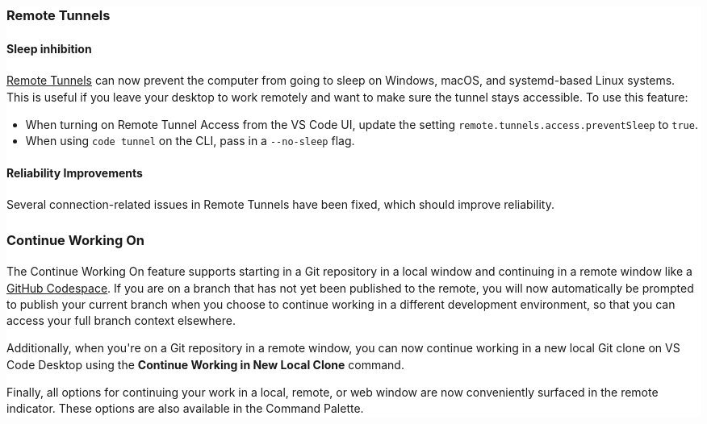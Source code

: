 ### Remote Tunnels

#### Sleep inhibition

[Remote Tunnels](https://code.visualstudio.com/docs/remote/tunnels) can now prevent the computer from going to sleep on Windows, macOS, and systemd-based Linux systems. This is useful if you leave your desktop to work remotely and want to make sure the tunnel stays accessible. To use this feature:

- When turning on Remote Tunnel Access from the VS Code UI, update the setting `remote.tunnels.access.preventSleep` to `true`.
- When using `code tunnel` on the CLI, pass in a `--no-sleep` flag.

#### Reliability Improvements

Several connection-related issues in Remote Tunnels have been fixed, which should improve reliability.

### Continue Working On

The Continue Working On feature supports starting in a Git repository in a local window and continuing in a remote window like a [GitHub Codespace](https://github.com/features/codespaces). If you are on a branch that has not yet been published to the remote, you will now automatically be prompted to publish your current branch when you choose to continue working in a different development environment, so that you can access your full branch context elsewhere.

<video src="images/1_75/continue-on-publish-branch.mp4" placeholder="images/1_75/continue-on-publish-branch.mp4" autoplay loop controls muted title="Video showing an automatic prompt to publish your branch when using Continue Working On in a Git repository">
    Sorry, your browser doesn't support HTML 5 video.
</video>

Additionally, when you're on a Git repository in a remote window, you can now continue working in a new local Git clone on VS Code Desktop using the **Continue Working in New Local Clone** command.

<video src="images/1_75/continue-on-local-clone.mp4" placeholder="images/1_75/continue-on-local-clone.mp4" autoplay loop controls muted title="Video showing Continue Working On a Git repository in a new local clone when in a remote window">
    Sorry, your browser doesn't support HTML 5 video.
</video>

Finally, all options for continuing your work in a local, remote, or web window are now conveniently surfaced in the remote indicator. These options are also available in the Command Palette.
